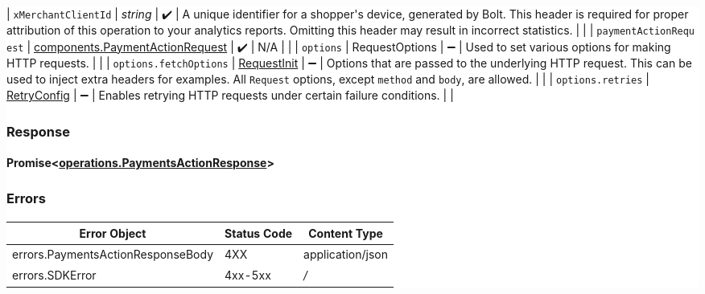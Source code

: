 | `xMerchantClientId`                                                                                                                                                                                                 | *string*                                                                                                                                                                                                            | :heavy_check_mark:                                                                                                                                                                                                  | A unique identifier for a shopper's device, generated by Bolt. This header is required for proper attribution of this operation to your analytics reports. Omitting this header may result in incorrect statistics. |                                                                                                                                                                                                                     |
| `paymentActionRequest`                                                                                                                                                                                              | [components.PaymentActionRequest](../../models/components/paymentactionrequest.md)                                                                                                                                  | :heavy_check_mark:                                                                                                                                                                                                  | N/A                                                                                                                                                                                                                 |                                                                                                                                                                                                                     |
| `options`                                                                                                                                                                                                           | RequestOptions                                                                                                                                                                                                      | :heavy_minus_sign:                                                                                                                                                                                                  | Used to set various options for making HTTP requests.                                                                                                                                                               |                                                                                                                                                                                                                     |
| `options.fetchOptions`                                                                                                                                                                                              | [RequestInit](https://developer.mozilla.org/en-US/docs/Web/API/Request/Request#options)                                                                                                                             | :heavy_minus_sign:                                                                                                                                                                                                  | Options that are passed to the underlying HTTP request. This can be used to inject extra headers for examples. All `Request` options, except `method` and `body`, are allowed.                                      |                                                                                                                                                                                                                     |
| `options.retries`                                                                                                                                                                                                   | [RetryConfig](../../lib/utils/retryconfig.md)                                                                                                                                                                       | :heavy_minus_sign:                                                                                                                                                                                                  | Enables retrying HTTP requests under certain failure conditions.                                                                                                                                                    |                                                                                                                                                                                                                     |


### Response

**Promise\<[operations.PaymentsActionResponse](../../models/operations/paymentsactionresponse.md)\>**
### Errors

| Error Object                      | Status Code                       | Content Type                      |
| --------------------------------- | --------------------------------- | --------------------------------- |
| errors.PaymentsActionResponseBody | 4XX                               | application/json                  |
| errors.SDKError                   | 4xx-5xx                           | */*                               |
